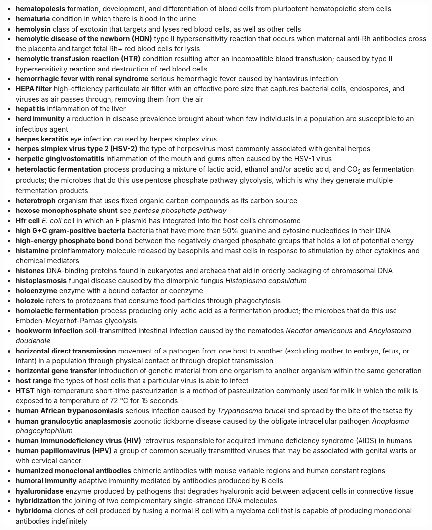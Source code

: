 * **hematopoiesis** formation, development, and differentiation of blood cells from pluripotent hematopoietic stem cells
* **hematuria** condition in which there is blood in the urine
* **hemolysin** class of exotoxin that targets and lyses red blood cells, as well as other cells
* **hemolytic disease of the newborn (HDN)** type II hypersensitivity reaction that occurs when maternal anti-Rh antibodies cross the placenta and target fetal Rh+ red blood cells for lysis
* **hemolytic transfusion reaction (HTR)** condition resulting after an incompatible blood transfusion; caused by type II hypersensitivity reaction and destruction of red blood cells
* **hemorrhagic fever with renal syndrome** serious hemorrhagic fever caused by hantavirus infection
* **HEPA filter** high-efficiency particulate air filter with an effective pore size that captures bacterial cells, endospores, and viruses as air passes through, removing them from the air
* **hepatitis** inflammation of the liver
* **herd immunity** a reduction in disease prevalence brought about when few individuals in a population are susceptible to an infectious agent
* **herpes keratitis** eye infection caused by herpes simplex virus
* **herpes simplex virus type 2 (HSV-2)** the type of herpesvirus most commonly associated with genital herpes
* **herpetic gingivostomatitis** inflammation of the mouth and gums often caused by the HSV-1 virus
* **heterolactic fermentation** process producing a mixture of lactic acid, ethanol and/or acetic acid, and CO<sub>2</sub> as fermentation products; the microbes that do this use pentose phosphate pathway glycolysis, which is why they generate multiple fermentation products
* **heterotroph** organism that uses fixed organic carbon compounds as its carbon source
* **hexose monophosphate shunt** see *pentose phosphate pathway*
* **Hfr cell** *E. coli* cell in which an F plasmid has integrated into the host cell’s chromosome
* **high G+C gram-positive bacteria** bacteria that have more than 50% guanine and cytosine nucleotides in their DNA
* **high-energy phosphate bond** bond between the negatively charged phosphate groups that holds a lot of potential energy
* **histamine** proinflammatory molecule released by basophils and mast cells in response to stimulation by other cytokines and chemical mediators
* **histones** DNA-binding proteins found in eukaryotes and archaea that aid in orderly packaging of chromosomal DNA
* **histoplasmosis** fungal disease caused by the dimorphic fungus *Histoplasma capsulatum*
* **holoenzyme** enzyme with a bound cofactor or coenzyme
* **holozoic** refers to protozoans that consume food particles through phagoctytosis
* **homolactic fermentation** process producing only lactic acid as a fermentation product; the microbes that do this use Embden-Meyerhof-Parnas glycolysis
* **hookworm infection** soil-transmitted intestinal infection caused by the nematodes *Necator americanus* and *Ancylostoma doudenale*
* **horizontal direct transmission** movement of a pathogen from one host to another (excluding mother to embryo, fetus, or infant) in a population through physical contact or through droplet transmission
* **horizontal gene transfer** introduction of genetic material from one organism to another organism within the same generation
* **host range** the types of host cells that a particular virus is able to infect
* **HTST** high-temperature short-time pasteurization is a method of pasteurization commonly used for milk in which the milk is exposed to a temperature of 72 °C for 15 seconds
* **human African trypanosomiasis** serious infection caused by *Trypanosoma brucei* and spread by the bite of the tsetse fly
* **human granulocytic anaplasmosis** zoonotic tickborne disease caused by the obligate intracellular pathogen *Anaplasma phagocytophilum*
* **human immunodeficiency virus (HIV)** retrovirus responsible for acquired immune deficiency syndrome (AIDS) in humans
* **human papillomavirus (HPV)** a group of common sexually transmitted viruses that may be associated with genital warts or with cervical cancer
* **humanized monoclonal antibodies** chimeric antibodies with mouse variable regions and human constant regions
* **humoral immunity** adaptive immunity mediated by antibodies produced by B cells
* **hyaluronidase** enzyme produced by pathogens that degrades hyaluronic acid between adjacent cells in connective tissue
* **hybridization** the joining of two complementary single-stranded DNA molecules
* **hybridoma** clones of cell produced by fusing a normal B cell with a myeloma cell that is capable of producing monoclonal antibodies indefinitely